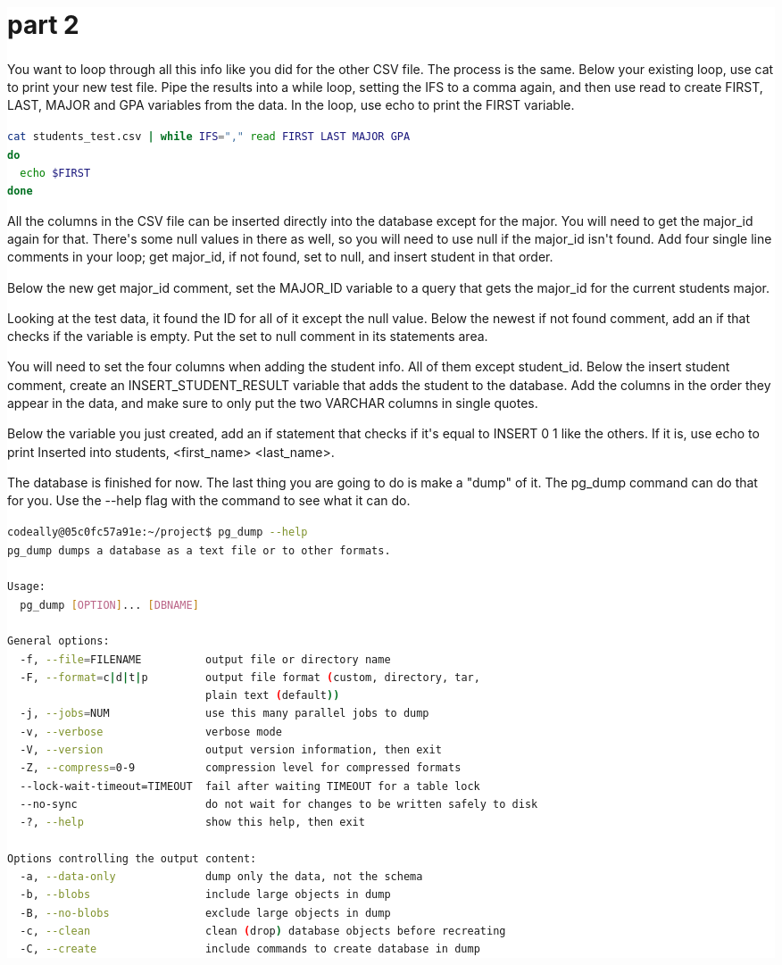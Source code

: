 
# part 2


You want to loop through all this info like you did for the other CSV file. The process is the same. Below your existing loop, use cat to print your new test file. Pipe the results into a while loop, setting the IFS to a comma again, and then use read to create FIRST, LAST, MAJOR and GPA variables from the data. In the loop, use echo to print the FIRST variable.
```bash
cat students_test.csv | while IFS="," read FIRST LAST MAJOR GPA
do
  echo $FIRST
done
```
All the columns in the CSV file can be inserted directly into the database except for the major. You will need to get the major_id again for that. There's some null values in there as well, so you will need to use null if the major_id isn't found. Add four single line comments in your loop; get major_id, if not found, set to null, and insert student in that order.



Below the new get major_id comment, set the MAJOR_ID variable to a query that gets the major_id for the current students major.


Looking at the test data, it found the ID for all of it except the null value. Below the newest if not found comment, add an if that checks if the variable is empty. Put the set to null comment in its statements area.


You will need to set the four columns when adding the student info. All of them except student_id. Below the insert student comment, create an INSERT_STUDENT_RESULT variable that adds the student to the database. Add the columns in the order they appear in the data, and make sure to only put the two VARCHAR columns in single quotes.



Below the variable you just created, add an if statement that checks if it's equal to INSERT 0 1 like the others. If it is, use echo to print Inserted into students, <first_name> <last_name>.



The database is finished for now. The last thing you are going to do is make a "dump" of it. The pg_dump command can do that for you. Use the --help flag with the command to see what it can do.


```bash 
codeally@05c0fc57a91e:~/project$ pg_dump --help
pg_dump dumps a database as a text file or to other formats.

Usage:
  pg_dump [OPTION]... [DBNAME]

General options:
  -f, --file=FILENAME          output file or directory name
  -F, --format=c|d|t|p         output file format (custom, directory, tar,
                               plain text (default))
  -j, --jobs=NUM               use this many parallel jobs to dump
  -v, --verbose                verbose mode
  -V, --version                output version information, then exit
  -Z, --compress=0-9           compression level for compressed formats
  --lock-wait-timeout=TIMEOUT  fail after waiting TIMEOUT for a table lock
  --no-sync                    do not wait for changes to be written safely to disk
  -?, --help                   show this help, then exit

Options controlling the output content:
  -a, --data-only              dump only the data, not the schema
  -b, --blobs                  include large objects in dump
  -B, --no-blobs               exclude large objects in dump
  -c, --clean                  clean (drop) database objects before recreating
  -C, --create                 include commands to create database in dump
```